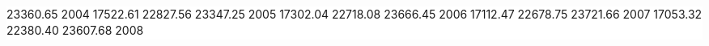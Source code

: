 <td style="text-align:right;">
23360.65
</td>
</tr>
<tr>
<td style="text-align:right;">
2004
</td>
<td style="text-align:right;">
17522.61
</td>
<td style="text-align:right;">
22827.56
</td>
<td style="text-align:right;">
23347.25
</td>
</tr>
<tr>
<td style="text-align:right;">
2005
</td>
<td style="text-align:right;">
17302.04
</td>
<td style="text-align:right;">
22718.08
</td>
<td style="text-align:right;">
23666.45
</td>
</tr>
<tr>
<td style="text-align:right;">
2006
</td>
<td style="text-align:right;">
17112.47
</td>
<td style="text-align:right;">
22678.75
</td>
<td style="text-align:right;">
23721.66
</td>
</tr>
<tr>
<td style="text-align:right;">
2007
</td>
<td style="text-align:right;">
17053.32
</td>
<td style="text-align:right;">
22380.40
</td>
<td style="text-align:right;">
23607.68
</td>
</tr>
<tr>
<td style="text-align:right;">
2008
</td>